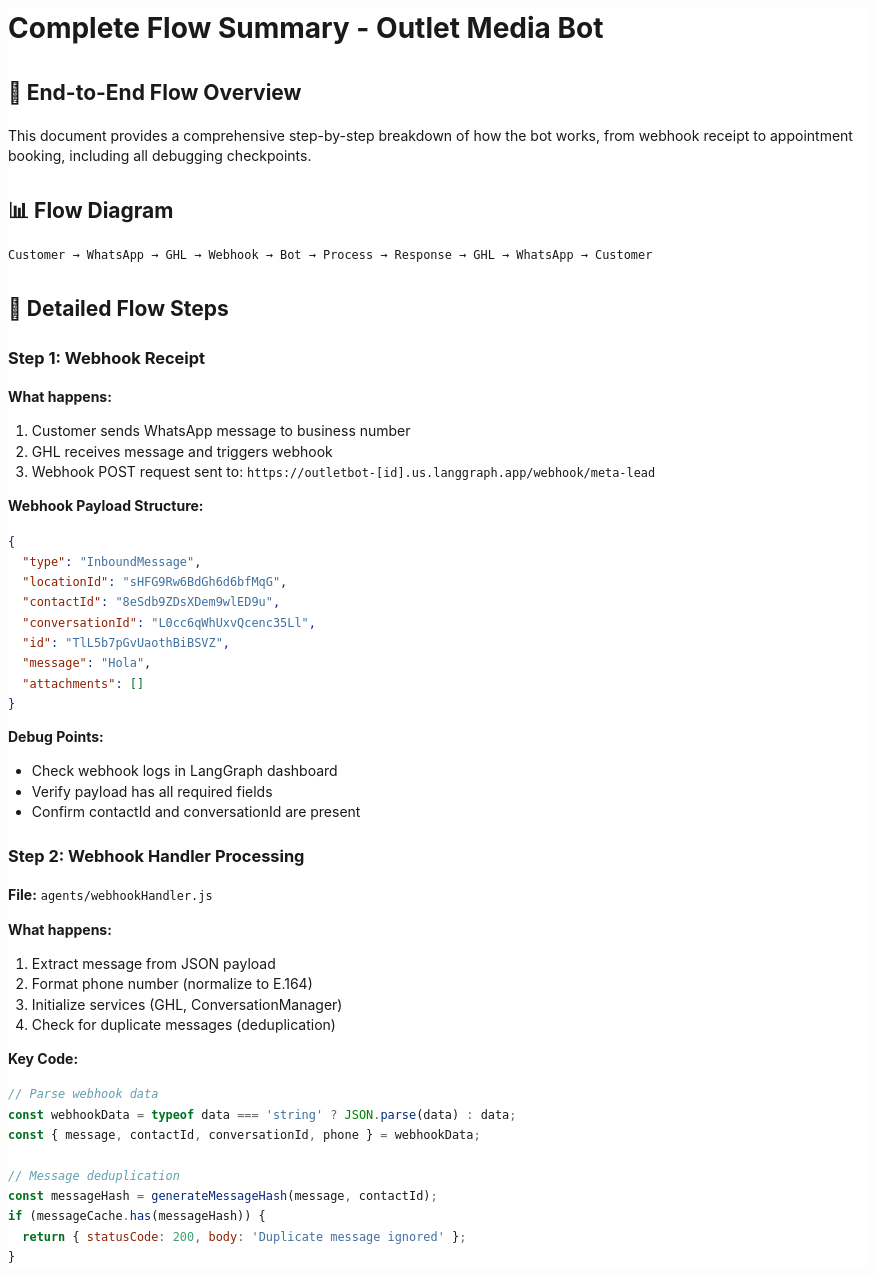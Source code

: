 # Complete Flow Summary - Outlet Media Bot

## 🔄 End-to-End Flow Overview

This document provides a comprehensive step-by-step breakdown of how the bot works, from webhook receipt to appointment booking, including all debugging checkpoints.

## 📊 Flow Diagram

```
Customer → WhatsApp → GHL → Webhook → Bot → Process → Response → GHL → WhatsApp → Customer
```

## 🚀 Detailed Flow Steps

### Step 1: Webhook Receipt
**What happens:**
1. Customer sends WhatsApp message to business number
2. GHL receives message and triggers webhook
3. Webhook POST request sent to: `https://outletbot-[id].us.langgraph.app/webhook/meta-lead`

**Webhook Payload Structure:**
```json
{
  "type": "InboundMessage",
  "locationId": "sHFG9Rw6BdGh6d6bfMqG",
  "contactId": "8eSdb9ZDsXDem9wlED9u",
  "conversationId": "L0cc6qWhUxvQcenc35Ll",
  "id": "TlL5b7pGvUaothBiBSVZ",
  "message": "Hola",
  "attachments": []
}
```

**Debug Points:**
- Check webhook logs in LangGraph dashboard
- Verify payload has all required fields
- Confirm contactId and conversationId are present

### Step 2: Webhook Handler Processing
**File:** `agents/webhookHandler.js`

**What happens:**
1. Extract message from JSON payload
2. Format phone number (normalize to E.164)
3. Initialize services (GHL, ConversationManager)
4. Check for duplicate messages (deduplication)

**Key Code:**
```javascript
// Parse webhook data
const webhookData = typeof data === 'string' ? JSON.parse(data) : data;
const { message, contactId, conversationId, phone } = webhookData;

// Message deduplication
const messageHash = generateMessageHash(message, contactId);
if (messageCache.has(messageHash)) {
  return { statusCode: 200, body: 'Duplicate message ignored' };
}
```
